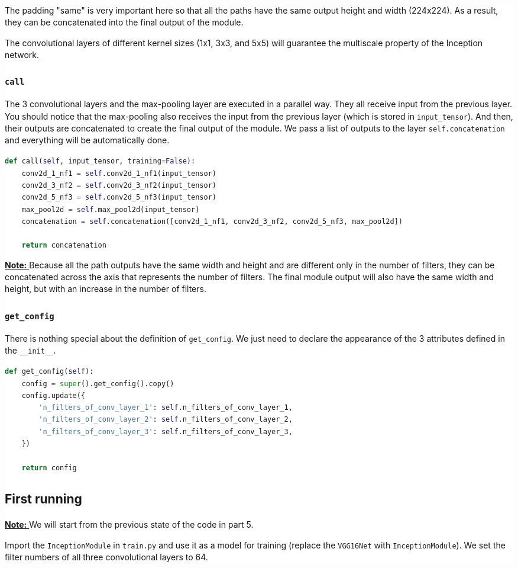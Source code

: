 The padding "same" is very important here so that all the paths have the same output height and width (224x224). As a result, they can be concatenated into the final output of the module.

The convolutional layers of different kernel sizes (1x1, 3x3, and 5x5) will guarantee the multiscale property of the Inception network.

### ```call```

The 3 convolutional layers and the max-pooling layer are executed in a parallel way. They all receive input from the previous layer. You should notice that the max-pooling also receives the input from the previous layer (which is stored in ```input_tensor```). And then, their outputs are concatenated to create the final output of the module. We pass a list of outputs to the layer ```self.concatenation``` and everything will be automatically done.

```python
def call(self, input_tensor, training=False):
    conv2d_1_nf1 = self.conv2d_1_nf1(input_tensor)
    conv2d_3_nf2 = self.conv2d_3_nf2(input_tensor)
    conv2d_5_nf3 = self.conv2d_5_nf3(input_tensor)
    max_pool2d = self.max_pool2d(input_tensor)
    concatenation = self.concatenation([conv2d_1_nf1, conv2d_3_nf2, conv2d_5_nf3, max_pool2d])

    return concatenation
```

<ins> **Note:** </ins> Because all the path outputs have the same width and height and are different only in the number of filters, they can be concatenated across the axis that represents the number of filters. The final module output will also have the same width and height, but with an increase in the number of filters.

### ```get_config```

There is nothing special about the definition of ```get_config```. We just need to declare the appearance of the 3 attributes defined in the ```__init__```.

```python
def get_config(self):
    config = super().get_config().copy()
    config.update({
        'n_filters_of_conv_layer_1': self.n_filters_of_conv_layer_1,
        'n_filters_of_conv_layer_2': self.n_filters_of_conv_layer_2,
        'n_filters_of_conv_layer_3': self.n_filters_of_conv_layer_3,
    })

    return config
```

## First running

<ins> **Note:** </ins> We will start from the previous state of the code in part 5.

Import the ```InceptionModule``` in ```train.py``` and use it as a model for training (replace the ```VGG16Net``` with ```InceptionModule```). We set the filter numbers of all three convolutional layers to 64.
